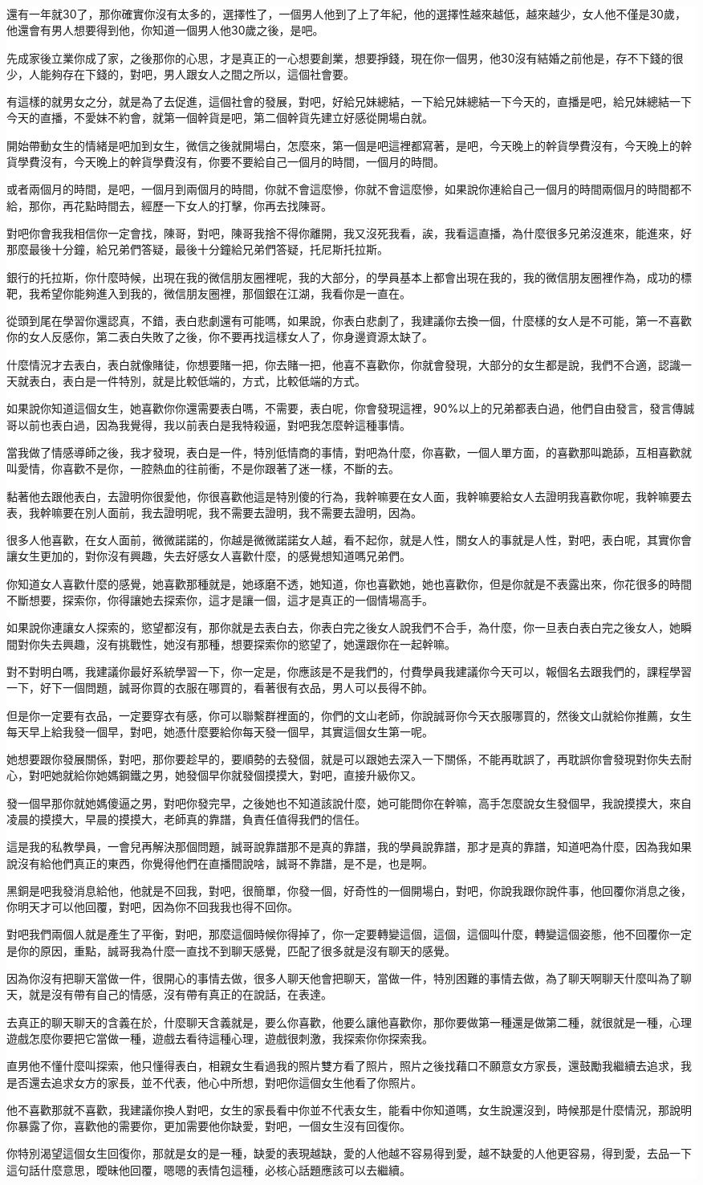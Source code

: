 還有一年就30了，那你確實你沒有太多的，選擇性了，一個男人他到了上了年紀，他的選擇性越來越低，越來越少，女人他不僅是30歲，他還會有男人想要得到他，你知道一個男人他30歲之後，是吧。

先成家後立業你成了家，之後那你的心思，才是真正的一心想要創業，想要掙錢，現在你一個男，他30沒有結婚之前他是，存不下錢的很少，人能夠存在下錢的，對吧，男人跟女人之間之所以，這個社會要。

有這樣的就男女之分，就是為了去促進，這個社會的發展，對吧，好給兄妹總結，一下給兄妹總結一下今天的，直播是吧，給兄妹總結一下今天的直播，不愛妹不約會，就第一個幹貨是吧，第二個幹貨先建立好感從開場白就。

開始帶動女生的情緒是吧加到女生，微信之後就開場白，怎麼來，第一個是吧這裡都寫著，是吧，今天晚上的幹貨學費沒有，今天晚上的幹貨學費沒有，今天晚上的幹貨學費沒有，你要不要給自己一個月的時間，一個月的時間。

或者兩個月的時間，是吧，一個月到兩個月的時間，你就不會這麼慘，你就不會這麼慘，如果說你連給自己一個月的時間兩個月的時間都不給，那你，再花點時間去，經歷一下女人的打擊，你再去找陳哥。

對吧你會我我相信你一定會找，陳哥，對吧，陳哥我捨不得你離開，我又沒死我看，誒，我看這直播，為什麼很多兄弟沒進來，能進來，好那麼最後十分鐘，給兄弟們答疑，最後十分鐘給兄弟們答疑，托尼斯托拉斯。

銀行的托拉斯，你什麼時候，出現在我的微信朋友圈裡呢，我的大部分，的學員基本上都會出現在我的，我的微信朋友圈裡作為，成功的標靶，我希望你能夠進入到我的，微信朋友圈裡，那個銀在江湖，我看你是一直在。

從頭到尾在學習你還認真，不錯，表白悲劇還有可能嗎，如果說，你表白悲劇了，我建議你去換一個，什麼樣的女人是不可能，第一不喜歡你的女人反感你，第二表白失敗了之後，你不要再找這樣女人了，你身邊資源太缺了。

什麼情況才去表白，表白就像賭徒，你想要賭一把，你去賭一把，他喜不喜歡你，你就會發現，大部分的女生都是說，我們不合適，認識一天就表白，表白是一件特別，就是比較低端的，方式，比較低端的方式。

如果說你知道這個女生，她喜歡你你還需要表白嗎，不需要，表白呢，你會發現這裡，90%以上的兄弟都表白過，他們自由發言，發言傳誠哥以前也表白過，因為我覺得，我以前表白是我特殺逼，對吧我怎麼幹這種事情。

當我做了情感導師之後，我才發現，表白是一件，特別低情商的事情，對吧為什麼，你喜歡，一個人單方面，的喜歡那叫跪舔，互相喜歡就叫愛情，你喜歡不是你，一腔熱血的往前衝，不是你跟著了迷一樣，不斷的去。

黏著他去跟他表白，去證明你很愛他，你很喜歡他這是特別傻的行為，我幹嘛要在女人面，我幹嘛要給女人去證明我喜歡你呢，我幹嘛要去表，我幹嘛要在別人面前，我去證明呢，我不需要去證明，我不需要去證明，因為。

很多人他喜歡，在女人面前，微微諾諾的，你越是微微諾諾女人越，看不起你，就是人性，關女人的事就是人性，對吧，表白呢，其實你會讓女生更加的，對你沒有興趣，失去好感女人喜歡什麼，的感覺想知道嗎兄弟們。

你知道女人喜歡什麼的感覺，她喜歡那種就是，她琢磨不透，她知道，你也喜歡她，她也喜歡你，但是你就是不表露出來，你花很多的時間不斷想要，探索你，你得讓她去探索你，這才是讓一個，這才是真正的一個情場高手。

如果說你連讓女人探索的，慾望都沒有，那你就是去表白去，你表白完之後女人說我們不合手，為什麼，你一旦表白表白完之後女人，她瞬間對你失去興趣，沒有挑戰性，她沒有那種，想要探索你的慾望了，她還跟你在一起幹嘛。

對不對明白嗎，我建議你最好系統學習一下，你一定是，你應該是不是我們的，付費學員我建議你今天可以，報個名去跟我們的，課程學習一下，好下一個問題，誠哥你買的衣服在哪買的，看著很有衣品，男人可以長得不帥。

但是你一定要有衣品，一定要穿衣有感，你可以聯繫群裡面的，你們的文山老師，你說誠哥你今天衣服哪買的，然後文山就給你推薦，女生每天早上給我發一個早，對吧，她憑什麼要給你每天發一個早，其實這個女生第一呢。

她想要跟你發展關係，對吧，那你要趁早的，要順勢的去發個，就是可以跟她去深入一下關係，不能再耽誤了，再耽誤你會發現對你失去耐心，對吧她就給你她媽鋼鐵之男，她發個早你就發個摸摸大，對吧，直接升級你又。

發一個早那你就她媽傻逼之男，對吧你發完早，之後她也不知道該說什麼，她可能問你在幹嘛，高手怎麼說女生發個早，我說摸摸大，來自凌晨的摸摸大，早晨的摸摸大，老師真的靠譜，負責任值得我們的信任。

這是我的私教學員，一會兒再解決那個問題，誠哥說靠譜那不是真的靠譜，我的學員說靠譜，那才是真的靠譜，知道吧為什麼，因為我如果說沒有給他們真正的東西，你覺得他們在直播間說啥，誠哥不靠譜，是不是，也是啊。

黑銅是吧我發消息給他，他就是不回我，對吧，很簡單，你發一個，好奇性的一個開場白，對吧，你說我跟你說件事，他回覆你消息之後，你明天才可以他回覆，對吧，因為你不回我我也得不回你。

對吧我們兩個人就是產生了平衡，對吧，那麼這個時候你得掉了，你一定要轉變這個，這個，這個叫什麼，轉變這個姿態，他不回覆你一定是你的原因，重點，誠哥我為什麼一直找不到聊天感覺，匹配了很多就是沒有聊天的感覺。

因為你沒有把聊天當做一件，很開心的事情去做，很多人聊天他會把聊天，當做一件，特別困難的事情去做，為了聊天啊聊天什麼叫為了聊天，就是沒有帶有自己的情感，沒有帶有真正的在說話，在表達。

去真正的聊天聊天的含義在於，什麼聊天含義就是，要么你喜歡，他要么讓他喜歡你，那你要做第一種還是做第二種，就很就是一種，心理遊戲怎麼你要把它當做一種，遊戲去看待這種心理，遊戲很刺激，我探索你你探索我。

直男他不懂什麼叫探索，他只懂得表白，相親女生看過我的照片雙方看了照片，照片之後找藉口不願意女方家長，還鼓勵我繼續去追求，我是否還去追求女方的家長，並不代表，他心中所想，對吧你這個女生他看了你照片。

他不喜歡那就不喜歡，我建議你換人對吧，女生的家長看中你並不代表女生，能看中你知道嗎，女生說還沒到，時候那是什麼情況，那說明你暴露了你，喜歡他的需要你，更加需要他你缺愛，對吧，一個女生沒有回復你。

你特別渴望這個女生回復你，那就是女的是一種，缺愛的表現越缺，愛的人他越不容易得到愛，越不缺愛的人他更容易，得到愛，去品一下這句話什麼意思，曖昧他回覆，嗯嗯的表情包這種，必核心話題應該可以去繼續。

